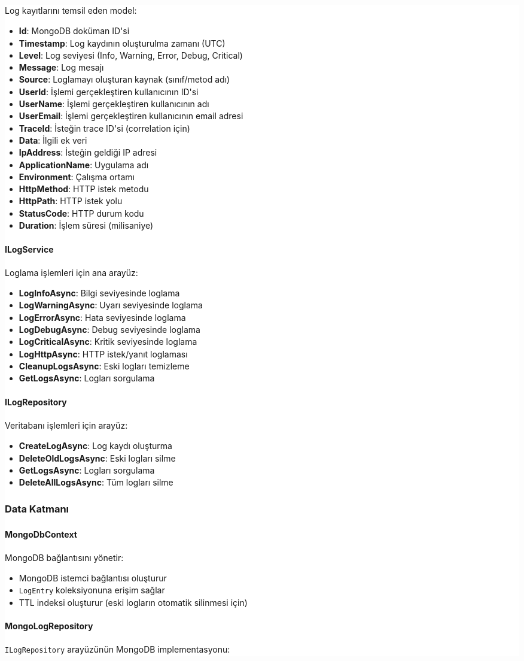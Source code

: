 Log kayıtlarını temsil eden model:

- **Id**: MongoDB doküman ID'si
- **Timestamp**: Log kaydının oluşturulma zamanı (UTC)
- **Level**: Log seviyesi (Info, Warning, Error, Debug, Critical)
- **Message**: Log mesajı
- **Source**: Loglamayı oluşturan kaynak (sınıf/metod adı)
- **UserId**: İşlemi gerçekleştiren kullanıcının ID'si
- **UserName**: İşlemi gerçekleştiren kullanıcının adı
- **UserEmail**: İşlemi gerçekleştiren kullanıcının email adresi
- **TraceId**: İsteğin trace ID'si (correlation için)
- **Data**: İlgili ek veri
- **IpAddress**: İsteğin geldiği IP adresi
- **ApplicationName**: Uygulama adı
- **Environment**: Çalışma ortamı
- **HttpMethod**: HTTP istek metodu
- **HttpPath**: HTTP istek yolu
- **StatusCode**: HTTP durum kodu
- **Duration**: İşlem süresi (milisaniye)

#### ILogService

Loglama işlemleri için ana arayüz:

- **LogInfoAsync**: Bilgi seviyesinde loglama
- **LogWarningAsync**: Uyarı seviyesinde loglama
- **LogErrorAsync**: Hata seviyesinde loglama
- **LogDebugAsync**: Debug seviyesinde loglama
- **LogCriticalAsync**: Kritik seviyesinde loglama
- **LogHttpAsync**: HTTP istek/yanıt loglaması
- **CleanupLogsAsync**: Eski logları temizleme
- **GetLogsAsync**: Logları sorgulama

#### ILogRepository

Veritabanı işlemleri için arayüz:

- **CreateLogAsync**: Log kaydı oluşturma
- **DeleteOldLogsAsync**: Eski logları silme
- **GetLogsAsync**: Logları sorgulama
- **DeleteAllLogsAsync**: Tüm logları silme

### Data Katmanı

#### MongoDbContext

MongoDB bağlantısını yönetir:

- MongoDB istemci bağlantısı oluşturur
- `LogEntry` koleksiyonuna erişim sağlar
- TTL indeksi oluşturur (eski logların otomatik silinmesi için)

#### MongoLogRepository

`ILogRepository` arayüzünün MongoDB implementasyonu:
